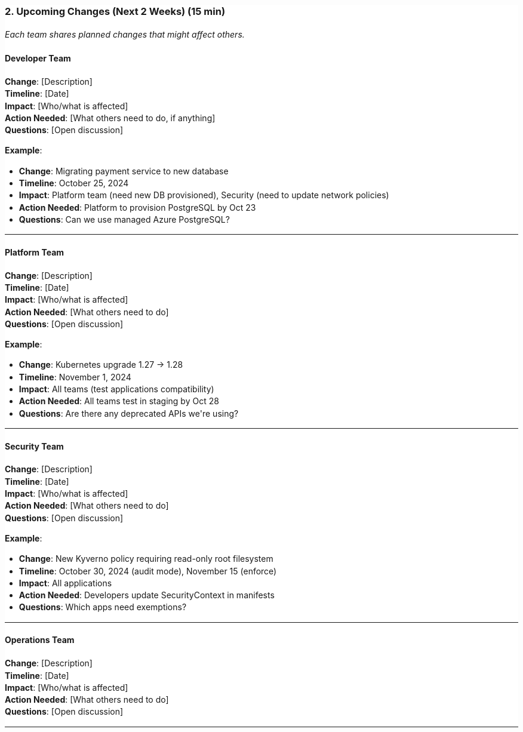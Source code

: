 
### 2. Upcoming Changes (Next 2 Weeks) (15 min)

*Each team shares planned changes that might affect others.*

#### Developer Team
**Change**: [Description]  
**Timeline**: [Date]  
**Impact**: [Who/what is affected]  
**Action Needed**: [What others need to do, if anything]  
**Questions**: [Open discussion]

**Example**:
- **Change**: Migrating payment service to new database
- **Timeline**: October 25, 2024
- **Impact**: Platform team (need new DB provisioned), Security (need to update network policies)
- **Action Needed**: Platform to provision PostgreSQL by Oct 23
- **Questions**: Can we use managed Azure PostgreSQL?

---

#### Platform Team
**Change**: [Description]  
**Timeline**: [Date]  
**Impact**: [Who/what is affected]  
**Action Needed**: [What others need to do]  
**Questions**: [Open discussion]

**Example**:
- **Change**: Kubernetes upgrade 1.27 → 1.28
- **Timeline**: November 1, 2024
- **Impact**: All teams (test applications compatibility)
- **Action Needed**: All teams test in staging by Oct 28
- **Questions**: Are there any deprecated APIs we're using?

---

#### Security Team
**Change**: [Description]  
**Timeline**: [Date]  
**Impact**: [Who/what is affected]  
**Action Needed**: [What others need to do]  
**Questions**: [Open discussion]

**Example**:
- **Change**: New Kyverno policy requiring read-only root filesystem
- **Timeline**: October 30, 2024 (audit mode), November 15 (enforce)
- **Impact**: All applications
- **Action Needed**: Developers update SecurityContext in manifests
- **Questions**: Which apps need exemptions?

---

#### Operations Team
**Change**: [Description]  
**Timeline**: [Date]  
**Impact**: [Who/what is affected]  
**Action Needed**: [What others need to do]  
**Questions**: [Open discussion]

---
